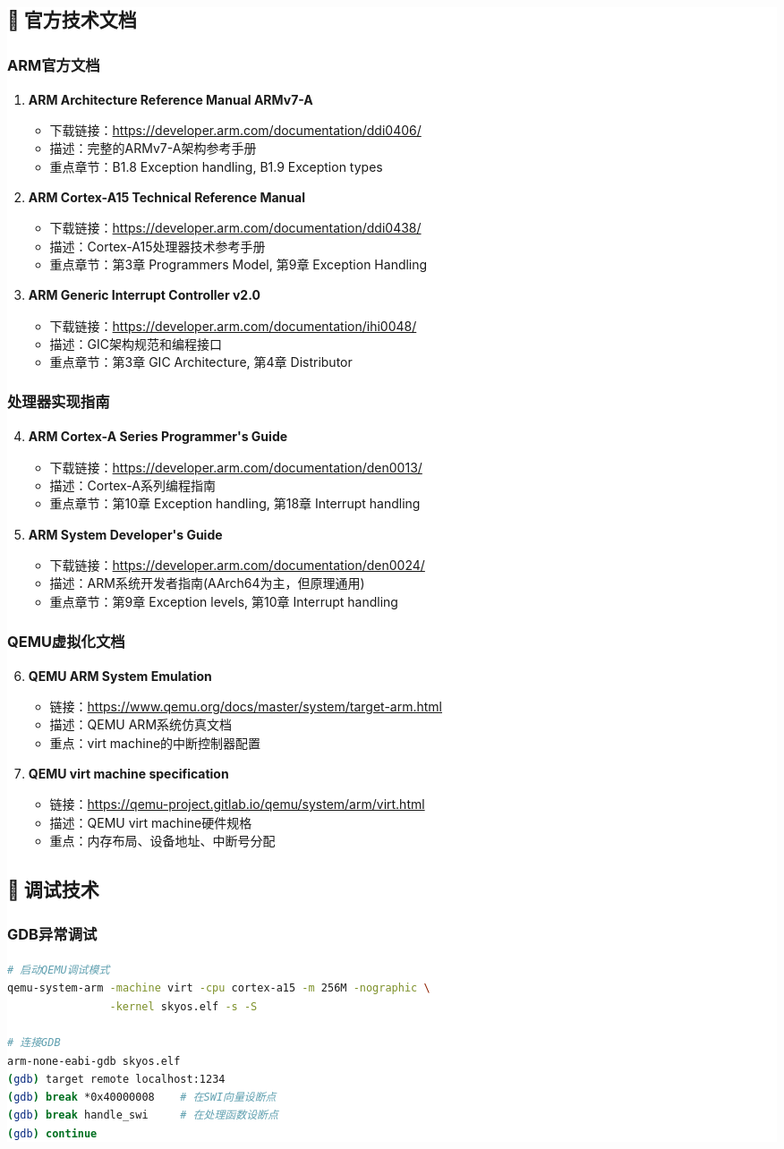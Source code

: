 ## 📖 官方技术文档

### ARM官方文档

1. **ARM Architecture Reference Manual ARMv7-A**
   - 下载链接：https://developer.arm.com/documentation/ddi0406/
   - 描述：完整的ARMv7-A架构参考手册
   - 重点章节：B1.8 Exception handling, B1.9 Exception types

2. **ARM Cortex-A15 Technical Reference Manual**
   - 下载链接：https://developer.arm.com/documentation/ddi0438/
   - 描述：Cortex-A15处理器技术参考手册
   - 重点章节：第3章 Programmers Model, 第9章 Exception Handling

3. **ARM Generic Interrupt Controller v2.0**
   - 下载链接：https://developer.arm.com/documentation/ihi0048/
   - 描述：GIC架构规范和编程接口
   - 重点章节：第3章 GIC Architecture, 第4章 Distributor

### 处理器实现指南

4. **ARM Cortex-A Series Programmer's Guide**
   - 下载链接：https://developer.arm.com/documentation/den0013/
   - 描述：Cortex-A系列编程指南
   - 重点章节：第10章 Exception handling, 第18章 Interrupt handling

5. **ARM System Developer's Guide**
   - 下载链接：https://developer.arm.com/documentation/den0024/
   - 描述：ARM系统开发者指南(AArch64为主，但原理通用)
   - 重点章节：第9章 Exception levels, 第10章 Interrupt handling

### QEMU虚拟化文档

6. **QEMU ARM System Emulation**
   - 链接：https://www.qemu.org/docs/master/system/target-arm.html
   - 描述：QEMU ARM系统仿真文档
   - 重点：virt machine的中断控制器配置

7. **QEMU virt machine specification**
   - 链接：https://qemu-project.gitlab.io/qemu/system/arm/virt.html
   - 描述：QEMU virt machine硬件规格
   - 重点：内存布局、设备地址、中断号分配

## 🔬 调试技术

### GDB异常调试

```bash
# 启动QEMU调试模式
qemu-system-arm -machine virt -cpu cortex-a15 -m 256M -nographic \
                -kernel skyos.elf -s -S

# 连接GDB
arm-none-eabi-gdb skyos.elf
(gdb) target remote localhost:1234
(gdb) break *0x40000008    # 在SWI向量设断点
(gdb) break handle_swi     # 在处理函数设断点
(gdb) continue
```

